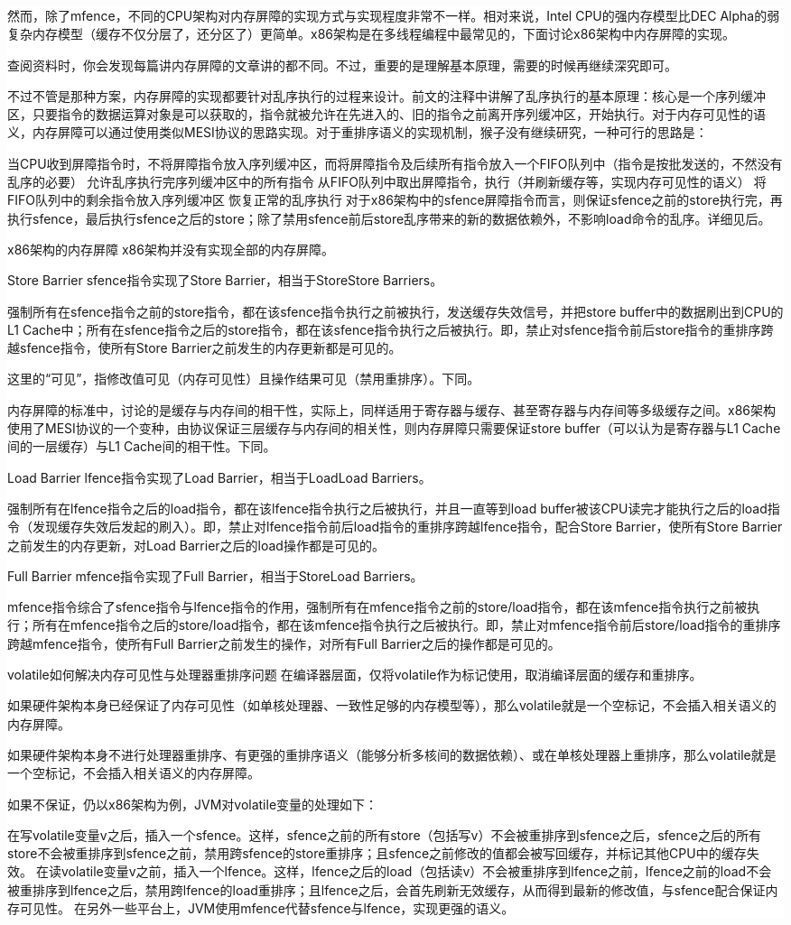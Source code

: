然而，除了mfence，不同的CPU架构对内存屏障的实现方式与实现程度非常不一样。相对来说，Intel CPU的强内存模型比DEC Alpha的弱复杂内存模型（缓存不仅分层了，还分区了）更简单。x86架构是在多线程编程中最常见的，下面讨论x86架构中内存屏障的实现。

查阅资料时，你会发现每篇讲内存屏障的文章讲的都不同。不过，重要的是理解基本原理，需要的时候再继续深究即可。

不过不管是那种方案，内存屏障的实现都要针对乱序执行的过程来设计。前文的注释中讲解了乱序执行的基本原理：核心是一个序列缓冲区，只要指令的数据运算对象是可以获取的，指令就被允许在先进入的、旧的指令之前离开序列缓冲区，开始执行。对于内存可见性的语义，内存屏障可以通过使用类似MESI协议的思路实现。对于重排序语义的实现机制，猴子没有继续研究，一种可行的思路是：

当CPU收到屏障指令时，不将屏障指令放入序列缓冲区，而将屏障指令及后续所有指令放入一个FIFO队列中（指令是按批发送的，不然没有乱序的必要）
允许乱序执行完序列缓冲区中的所有指令
从FIFO队列中取出屏障指令，执行（并刷新缓存等，实现内存可见性的语义）
将FIFO队列中的剩余指令放入序列缓冲区
恢复正常的乱序执行
对于x86架构中的sfence屏障指令而言，则保证sfence之前的store执行完，再执行sfence，最后执行sfence之后的store；除了禁用sfence前后store乱序带来的新的数据依赖外，不影响load命令的乱序。详细见后。

x86架构的内存屏障
x86架构并没有实现全部的内存屏障。

Store Barrier
sfence指令实现了Store Barrier，相当于StoreStore Barriers。

强制所有在sfence指令之前的store指令，都在该sfence指令执行之前被执行，发送缓存失效信号，并把store buffer中的数据刷出到CPU的L1 Cache中；所有在sfence指令之后的store指令，都在该sfence指令执行之后被执行。即，禁止对sfence指令前后store指令的重排序跨越sfence指令，使所有Store Barrier之前发生的内存更新都是可见的。

这里的“可见”，指修改值可见（内存可见性）且操作结果可见（禁用重排序）。下同。

内存屏障的标准中，讨论的是缓存与内存间的相干性，实际上，同样适用于寄存器与缓存、甚至寄存器与内存间等多级缓存之间。x86架构使用了MESI协议的一个变种，由协议保证三层缓存与内存间的相关性，则内存屏障只需要保证store buffer（可以认为是寄存器与L1 Cache间的一层缓存）与L1 Cache间的相干性。下同。

Load Barrier
lfence指令实现了Load Barrier，相当于LoadLoad Barriers。

强制所有在lfence指令之后的load指令，都在该lfence指令执行之后被执行，并且一直等到load buffer被该CPU读完才能执行之后的load指令（发现缓存失效后发起的刷入）。即，禁止对lfence指令前后load指令的重排序跨越lfence指令，配合Store Barrier，使所有Store Barrier之前发生的内存更新，对Load Barrier之后的load操作都是可见的。

Full Barrier
mfence指令实现了Full Barrier，相当于StoreLoad Barriers。

mfence指令综合了sfence指令与lfence指令的作用，强制所有在mfence指令之前的store/load指令，都在该mfence指令执行之前被执行；所有在mfence指令之后的store/load指令，都在该mfence指令执行之后被执行。即，禁止对mfence指令前后store/load指令的重排序跨越mfence指令，使所有Full Barrier之前发生的操作，对所有Full Barrier之后的操作都是可见的。

volatile如何解决内存可见性与处理器重排序问题
在编译器层面，仅将volatile作为标记使用，取消编译层面的缓存和重排序。

如果硬件架构本身已经保证了内存可见性（如单核处理器、一致性足够的内存模型等），那么volatile就是一个空标记，不会插入相关语义的内存屏障。

如果硬件架构本身不进行处理器重排序、有更强的重排序语义（能够分析多核间的数据依赖）、或在单核处理器上重排序，那么volatile就是一个空标记，不会插入相关语义的内存屏障。

如果不保证，仍以x86架构为例，JVM对volatile变量的处理如下：

在写volatile变量v之后，插入一个sfence。这样，sfence之前的所有store（包括写v）不会被重排序到sfence之后，sfence之后的所有store不会被重排序到sfence之前，禁用跨sfence的store重排序；且sfence之前修改的值都会被写回缓存，并标记其他CPU中的缓存失效。
在读volatile变量v之前，插入一个lfence。这样，lfence之后的load（包括读v）不会被重排序到lfence之前，lfence之前的load不会被重排序到lfence之后，禁用跨lfence的load重排序；且lfence之后，会首先刷新无效缓存，从而得到最新的修改值，与sfence配合保证内存可见性。
在另外一些平台上，JVM使用mfence代替sfence与lfence，实现更强的语义。
